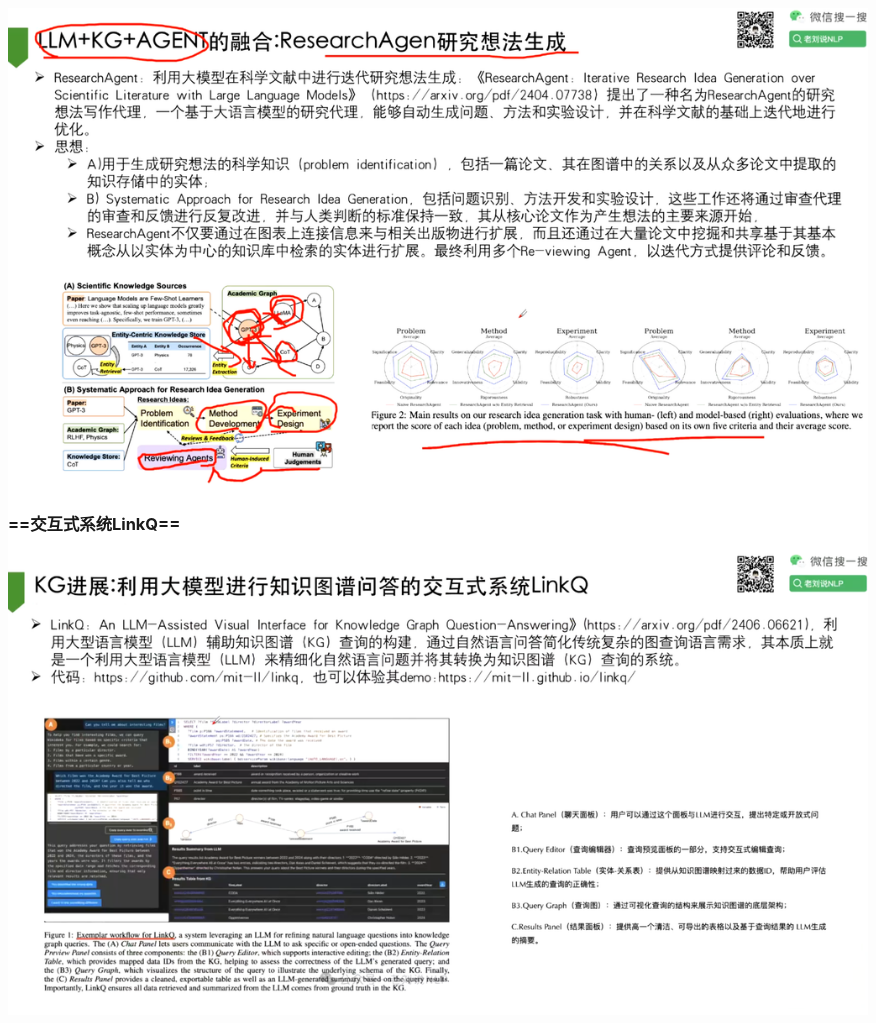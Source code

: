 ![image-20240426214210463](./大模型研究进展（聚焦RAG）.assets/image-20240426214210463.png)

### ==交互式系统LinkQ==

![image-20240617114248500](./大模型研究进展（聚焦RAG）.assets/image-20240617114248500.png)
